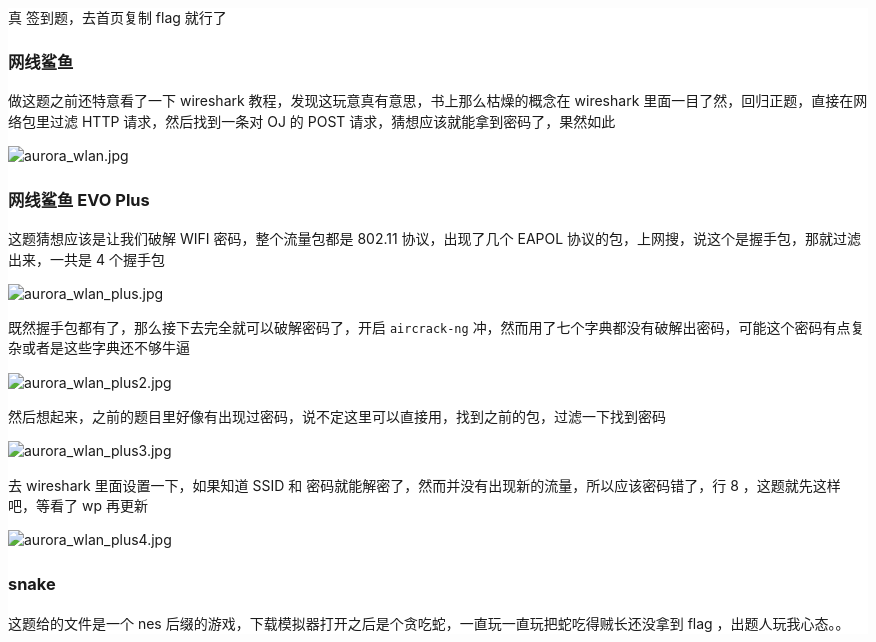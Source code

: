 

真 签到题，去首页复制 flag 就行了



### 网线鲨鱼



做这题之前还特意看了一下 wireshark 教程，发现这玩意真有意思，书上那么枯燥的概念在 wireshark 里面一目了然，回归正题，直接在网络包里过滤 HTTP 请求，然后找到一条对 OJ 的 POST 请求，猜想应该就能拿到密码了，果然如此



![aurora_wlan.jpg](https://i.loli.net/2019/11/11/bJzu6ChP4LWalZA.jpg)



### 网线鲨鱼 EVO Plus



这题猜想应该是让我们破解 WIFI 密码，整个流量包都是 802.11 协议，出现了几个 EAPOL 协议的包，上网搜，说这个是握手包，那就过滤出来，一共是 4 个握手包



![aurora_wlan_plus.jpg](https://i.loli.net/2019/11/11/8Jd5plbRzWav9qg.jpg)



既然握手包都有了，那么接下去完全就可以破解密码了，开启 `aircrack-ng` 冲，然而用了七个字典都没有破解出密码，可能这个密码有点复杂或者是这些字典还不够牛逼



![aurora_wlan_plus2.jpg](https://i.loli.net/2019/11/11/Hzi1uBAnrO4pftR.jpg)



然后想起来，之前的题目里好像有出现过密码，说不定这里可以直接用，找到之前的包，过滤一下找到密码



![aurora_wlan_plus3.jpg](https://i.loli.net/2019/11/11/FOmKIuejVaqLgAD.jpg)



去 wireshark 里面设置一下，如果知道 SSID 和 密码就能解密了，然而并没有出现新的流量，所以应该密码错了，行 8 ，这题就先这样吧，等看了 wp 再更新 



![aurora_wlan_plus4.jpg](https://i.loli.net/2019/11/11/GNFrgUKsxJViLbc.jpg)



### snake



这题给的文件是一个 nes 后缀的游戏，下载模拟器打开之后是个贪吃蛇，一直玩一直玩把蛇吃得贼长还没拿到 flag ，出题人玩我心态。。